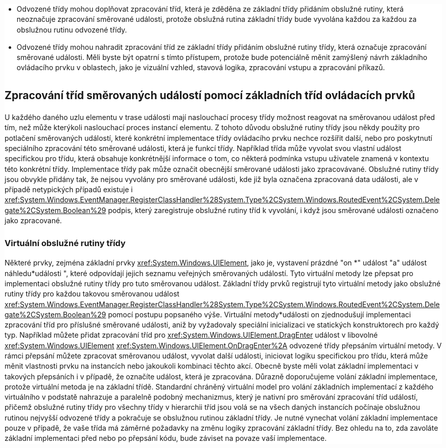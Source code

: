 - Odvozené třídy mohou doplňovat zpracování tříd, která je zděděna ze základní třídy přidáním obslužné rutiny, která neoznačuje zpracování směrované události, protože obslužná rutina základní třídy bude vyvolána každou za každou za obslužnou rutinu odvozené třídy.  
  
- Odvozené třídy mohou nahradit zpracování tříd ze základní třídy přidáním obslužné rutiny třídy, která označuje zpracování směrované události. Měli byste být opatrní s tímto přístupem, protože bude potenciálně měnit zamýšlený návrh základního ovládacího prvku v oblastech, jako je vizuální vzhled, stavová logika, zpracování vstupu a zpracování příkazů.  
  
<a name="Class_Handling_of_Routed_Events"></a>   
## <a name="class-handling-of-routed-events-by-control-base-classes"></a>Zpracování tříd směrovaných událostí pomocí základních tříd ovládacích prvků  
 U každého daného uzlu elementu v trase události mají naslouchací procesy třídy možnost reagovat na směrovanou událost před tím, než může kterýkoli naslouchací proces instancí elementu. Z tohoto důvodu obslužné rutiny třídy jsou někdy použity pro potlačení směrovaných událostí, které konkrétní implementace třídy ovládacího prvku nechce rozšířit další, nebo pro poskytnutí speciálního zpracování této směrované události, která je funkcí třídy. Například třída může vyvolat svou vlastní událost specifickou pro třídu, která obsahuje konkrétnější informace o tom, co některá podmínka vstupu uživatele znamená v kontextu této konkrétní třídy. Implementace třídy pak může označit obecnější směrované události jako zpracovávané. Obslužné rutiny třídy jsou obvykle přidány tak, že nejsou vyvolány pro směrované události, kde již byla označena zpracovaná data události, ale v případě netypických případů existuje i <xref:System.Windows.EventManager.RegisterClassHandler%28System.Type%2CSystem.Windows.RoutedEvent%2CSystem.Delegate%2CSystem.Boolean%29> podpis, který zaregistruje obslužné rutiny tříd k vyvolání, i když jsou směrované události označeno jako zpracované.  
  
### <a name="class-handler-virtuals"></a>Virtuální obslužné rutiny třídy  
 Některé prvky, zejména základní prvky <xref:System.Windows.UIElement>, jako je, vystavení prázdné "on *" událost "a" událost náhledu\*události ", které odpovídají jejich seznamu veřejných směrovaných událostí. Tyto virtuální metody lze přepsat pro implementaci obslužné rutiny třídy pro tuto směrovanou událost. Základní třídy prvků registrují tyto virtuální metody jako obslužné rutiny třídy pro každou takovou směrovanou událost <xref:System.Windows.EventManager.RegisterClassHandler%28System.Type%2CSystem.Windows.RoutedEvent%2CSystem.Delegate%2CSystem.Boolean%29> pomocí postupu popsaného výše. Virtuální metody\*události on zjednodušují implementaci zpracování tříd pro příslušné směrované události, aniž by vyžadovaly speciální inicializaci ve statických konstruktorech pro každý typ. Například můžete přidat zpracování tříd pro <xref:System.Windows.UIElement.DragEnter> událost v libovolné <xref:System.Windows.UIElement> <xref:System.Windows.UIElement.OnDragEnter%2A> odvozené třídy přepsáním virtuální metody. V rámci přepsání můžete zpracovat směrovanou událost, vyvolat další události, iniciovat logiku specifickou pro třídu, která může měnit vlastnosti prvku na instancích nebo jakoukoli kombinaci těchto akcí. Obecně byste měli volat základní implementaci v takových přepsáních i v případě, že označíte událost, která je zpracována. Důrazně doporučujeme volání základní implementace, protože virtuální metoda je na základní třídě. Standardní chráněný virtuální model pro volání základních implementací z každého virtuálního v podstatě nahrazuje a paralelně podobný mechanizmus, který je nativní pro směrování zpracování tříd událostí, přičemž obslužné rutiny třídy pro všechny třídy v hierarchii tříd jsou volá se na všech daných instancích počínaje obslužnou rutinou nejvyšší odvozené třídy a pokračuje se obslužnou rutinou základní třídy. Je nutné vynechat volání základní implementace pouze v případě, že vaše třída má záměrné požadavky na změnu logiky zpracování základní třídy. Bez ohledu na to, zda zavoláte základní implementaci před nebo po přepsání kódu, bude záviset na povaze vaší implementace.  
  